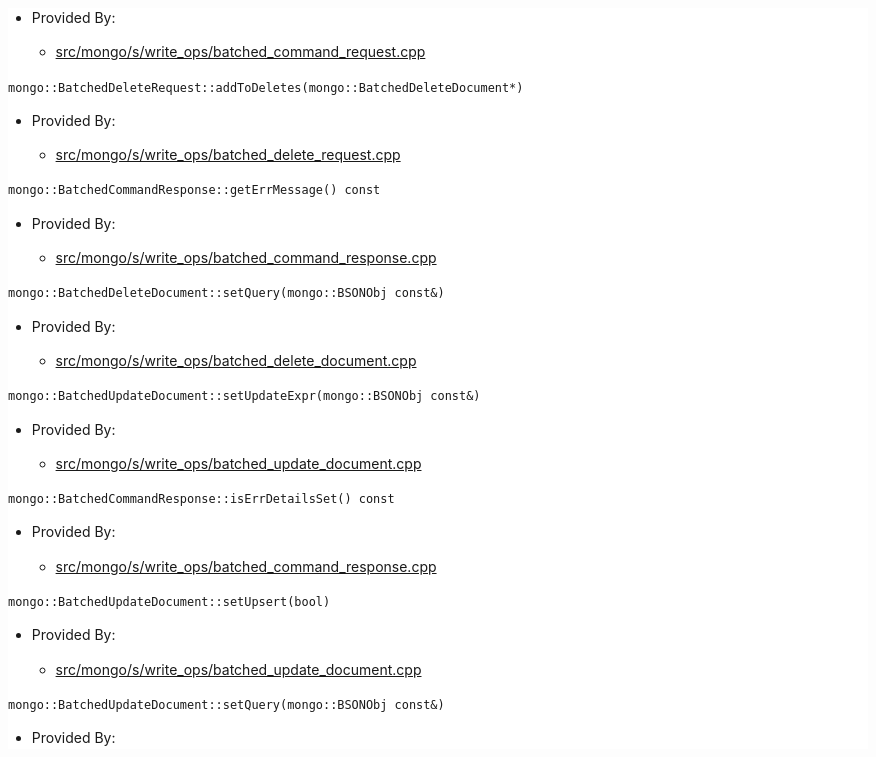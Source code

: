 - Provided By:

    - [src/mongo/s/write\_ops/batched\_command\_request.cpp](../../../wire\_protocol\_write\_command\_schema)

<div></div>

    mongo::BatchedDeleteRequest::addToDeletes(mongo::BatchedDeleteDocument*)

- Provided By:

    - [src/mongo/s/write\_ops/batched\_delete\_request.cpp](../../../wire\_protocol\_write\_command\_schema)

<div></div>

    mongo::BatchedCommandResponse::getErrMessage() const

- Provided By:

    - [src/mongo/s/write\_ops/batched\_command\_response.cpp](../../../wire\_protocol\_write\_command\_schema)

<div></div>

    mongo::BatchedDeleteDocument::setQuery(mongo::BSONObj const&)

- Provided By:

    - [src/mongo/s/write\_ops/batched\_delete\_document.cpp](../../../wire\_protocol\_write\_command\_schema)

<div></div>

    mongo::BatchedUpdateDocument::setUpdateExpr(mongo::BSONObj const&)

- Provided By:

    - [src/mongo/s/write\_ops/batched\_update\_document.cpp](../../../wire\_protocol\_write\_command\_schema)

<div></div>

    mongo::BatchedCommandResponse::isErrDetailsSet() const

- Provided By:

    - [src/mongo/s/write\_ops/batched\_command\_response.cpp](../../../wire\_protocol\_write\_command\_schema)

<div></div>

    mongo::BatchedUpdateDocument::setUpsert(bool)

- Provided By:

    - [src/mongo/s/write\_ops/batched\_update\_document.cpp](../../../wire\_protocol\_write\_command\_schema)

<div></div>

    mongo::BatchedUpdateDocument::setQuery(mongo::BSONObj const&)

- Provided By:
